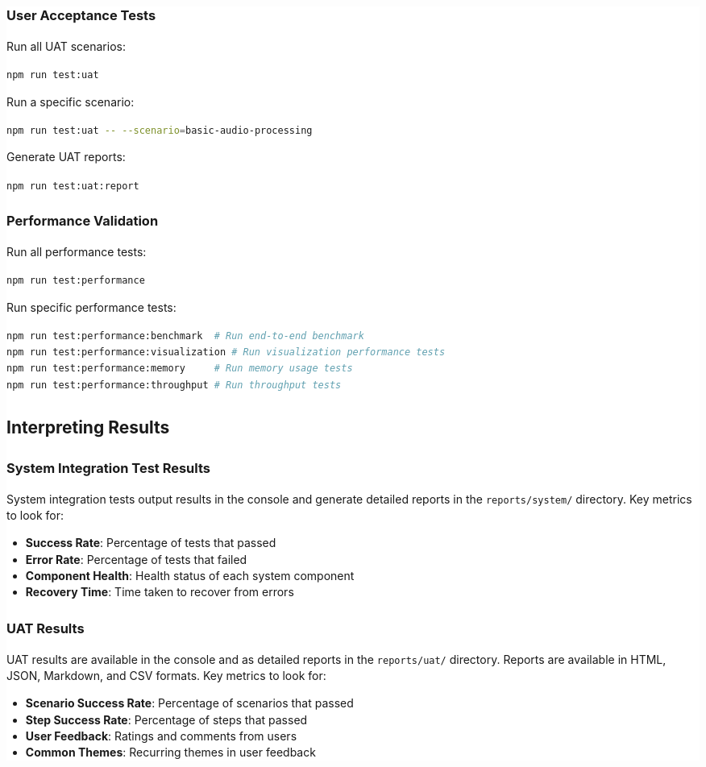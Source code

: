 ### User Acceptance Tests

Run all UAT scenarios:

```bash
npm run test:uat
```

Run a specific scenario:

```bash
npm run test:uat -- --scenario=basic-audio-processing
```

Generate UAT reports:

```bash
npm run test:uat:report
```

### Performance Validation

Run all performance tests:

```bash
npm run test:performance
```

Run specific performance tests:

```bash
npm run test:performance:benchmark  # Run end-to-end benchmark
npm run test:performance:visualization # Run visualization performance tests
npm run test:performance:memory     # Run memory usage tests
npm run test:performance:throughput # Run throughput tests
```

## Interpreting Results

### System Integration Test Results

System integration tests output results in the console and generate detailed reports in the `reports/system/` directory. Key metrics to look for:

- **Success Rate**: Percentage of tests that passed
- **Error Rate**: Percentage of tests that failed
- **Component Health**: Health status of each system component
- **Recovery Time**: Time taken to recover from errors

### UAT Results

UAT results are available in the console and as detailed reports in the `reports/uat/` directory. Reports are available in HTML, JSON, Markdown, and CSV formats. Key metrics to look for:

- **Scenario Success Rate**: Percentage of scenarios that passed
- **Step Success Rate**: Percentage of steps that passed
- **User Feedback**: Ratings and comments from users
- **Common Themes**: Recurring themes in user feedback
